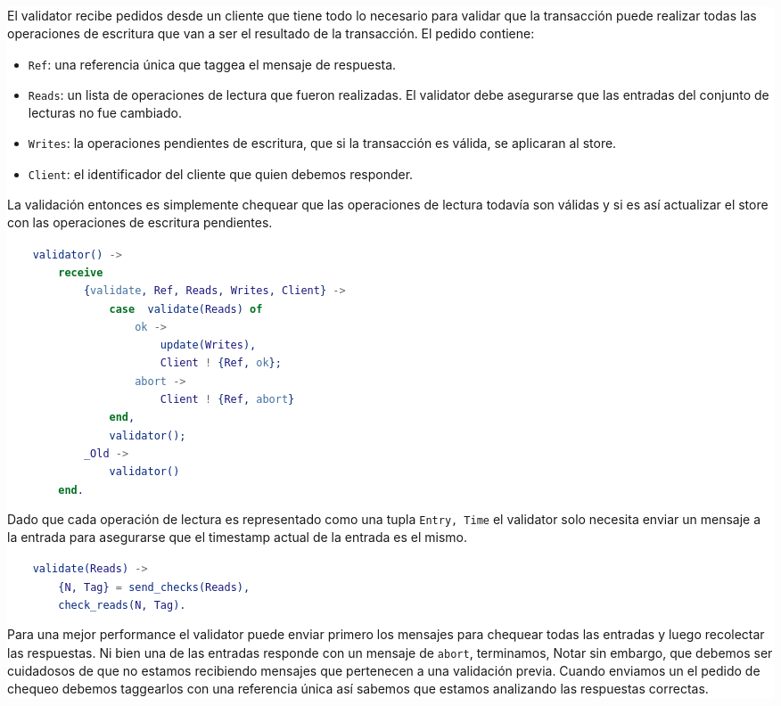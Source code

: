 El validator recibe pedidos desde un cliente que tiene todo lo necesario
para validar que la transacción puede realizar todas las operaciones de
escritura que van a ser el resultado de la transacción. El pedido
contiene:

-   `Ref`: una referencia única que taggea el mensaje de respuesta.

-   `Reads`: un lista de operaciones de lectura que fueron realizadas.
    El validator debe asegurarse que las entradas del conjunto de
    lecturas no fue cambiado.

-   `Writes`: la operaciones pendientes de escritura, que si la
    transacción es válida, se aplicaran al store.

-   `Client`: el identificador del cliente que quien debemos responder.

La validación entonces es simplemente chequear que las operaciones de
lectura todavía son válidas y si es así actualizar el store con las
operaciones de escritura pendientes.

```erlang
    validator() ->
        receive
            {validate, Ref, Reads, Writes, Client} ->
                case  validate(Reads) of
                    ok ->
                        update(Writes),
                        Client ! {Ref, ok};
                    abort ->
                        Client ! {Ref, abort}
                end,
                validator();
            _Old ->
                validator()
        end.

```

Dado que cada operación de lectura es representado como una tupla
`Entry, Time` el validator solo necesita enviar un mensaje a la entrada
para asegurarse que el timestamp actual de la entrada es el mismo.

```erlang
    validate(Reads) ->
        {N, Tag} = send_checks(Reads),
        check_reads(N, Tag).

```

Para una mejor performance el validator puede enviar primero los
mensajes para chequear todas las entradas y luego recolectar las
respuestas. Ni bien una de las entradas responde con un mensaje de
`abort`, terminamos, Notar sin embargo, que debemos ser cuidadosos de
que no estamos recibiendo mensajes que pertenecen a una validación
previa. Cuando enviamos un el pedido de chequeo debemos taggearlos con
una referencia única así sabemos que estamos analizando las respuestas
correctas.
